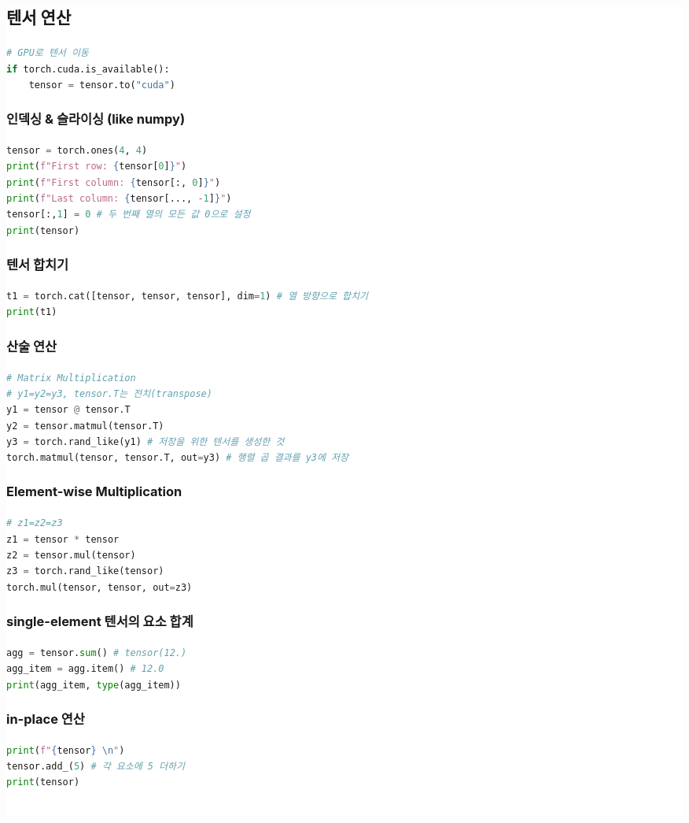 ## 텐서 연산
```python
# GPU로 텐서 이동
if torch.cuda.is_available():
    tensor = tensor.to("cuda")
```

### 인덱싱 & 슬라이싱 (like numpy)
```python
tensor = torch.ones(4, 4)
print(f"First row: {tensor[0]}")
print(f"First column: {tensor[:, 0]}")
print(f"Last column: {tensor[..., -1]}")
tensor[:,1] = 0 # 두 번째 열의 모든 값 0으로 설정
print(tensor)
```

### 텐서 합치기
```python
t1 = torch.cat([tensor, tensor, tensor], dim=1) # 열 방향으로 합치기
print(t1)
```

### 산술 연산
```python
# Matrix Multiplication
# y1=y2=y3, tensor.T는 전치(transpose)
y1 = tensor @ tensor.T
y2 = tensor.matmul(tensor.T)
y3 = torch.rand_like(y1) # 저장을 위한 텐서를 생성한 것
torch.matmul(tensor, tensor.T, out=y3) # 행렬 곱 결과를 y3에 저장
```

### Element-wise Multiplication
```python
# z1=z2=z3
z1 = tensor * tensor
z2 = tensor.mul(tensor)
z3 = torch.rand_like(tensor)
torch.mul(tensor, tensor, out=z3)
```

### single-element 텐서의 요소 합계
```python
agg = tensor.sum() # tensor(12.)
agg_item = agg.item() # 12.0
print(agg_item, type(agg_item))
```

### in-place 연산
```python
print(f"{tensor} \n")
tensor.add_(5) # 각 요소에 5 더하기
print(tensor)
```
<br>
